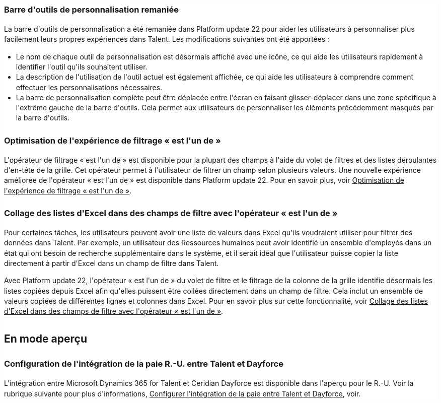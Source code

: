 ### <a name="restyled-personalization-toolbar"></a>Barre d'outils de personnalisation remaniée

La barre d'outils de personnalisation a été remaniée dans Platform update 22 pour aider les utilisateurs à personnaliser plus facilement leurs propres expériences dans Talent. Les modifications suivantes ont été apportées : 

-  Le nom de chaque outil de personnalisation est désormais affiché avec une icône, ce qui aide les utilisateurs rapidement à identifier l'outil qu'ils souhaitent utiliser.
-  La description de l'utilisation de l'outil actuel est également affichée, ce qui aide les utilisateurs à comprendre comment effectuer les personnalisations nécessaires.  
-  La barre de personnalisation complète peut être déplacée entre l'écran en faisant glisser-déplacer dans une zone spécifique à l'extrême gauche de la barre d'outils. Cela permet aux utilisateurs de personnaliser les éléments précédemment masqués par la barre d'outils.   

### <a name="optimized-is-one-of-filtering-experience"></a>Optimisation de l'expérience de filtrage « est l'un de »

L'opérateur de filtrage « est l'un de » est disponible pour la plupart des champs à l'aide du volet de filtres et des listes déroulantes d'en-tête de la grille. Cet opérateur permet à l'utilisateur de filtrer un champ selon plusieurs valeurs. Une nouvelle expérience améliorée de l'opérateur « est l'un de » est disponible dans Platform update 22. Pour en savoir plus, voir [Optimisation de l'expérience de filtrage « est l'un de »](https://docs.microsoft.com/business-applications-release-notes/October18/dynamics365-finance-operations/improved-isoneof-filtering).

### <a name="paste-lists-from-excel-into-filter-fields-with-the-is-one-of-operator"></a>Collage des listes d'Excel dans des champs de filtre avec l'opérateur « est l'un de »

Pour certaines tâches, les utilisateurs peuvent avoir une liste de valeurs dans Excel qu'ils voudraient utiliser pour filtrer des données dans Talent. Par exemple, un utilisateur des Ressources humaines peut avoir identifié un ensemble d'employés dans un état qui ont besoin de recherche supplémentaire dans le système, et il serait idéal que l'utilisateur puisse copier la liste directement à partir d'Excel dans un champ de filtre dans Talent.

Avec Platform update 22, l'opérateur « est l'un de » du volet de filtre et le filtrage de la colonne de la grille identifie désormais les listes copiées depuis Excel afin qu'elles puissent être collées directement dans un champ de filtre. Cela inclut un ensemble de valeurs copiées de différentes lignes et colonnes dans Excel. Pour en savoir plus sur cette fonctionnalité, voir [Collage des listes d'Excel dans des champs de filtre avec l'opérateur « est l'un de »](https://docs.microsoft.com/business-applications-release-notes/October18/dynamics365-finance-operations/paste-filter-lists-from-excel).

## <a name="in-preview"></a>En mode aperçu

### <a name="configure-uk-payroll-integration-between-talent-and-dayforce"></a>Configuration de l'intégration de la paie R.-U. entre Talent et Dayforce

L'intégration entre Microsoft Dynamics 365 for Talent et Ceridian Dayforce est disponible dans l'aperçu pour le R.-U. Voir la rubrique suivante pour plus d'informations, [Configurer l'intégration de la paie entre Talent et Dayforce](https://docs.microsoft.com/en-us/dynamics365/unified-operations/talent/configure-payroll-integration), voir.
